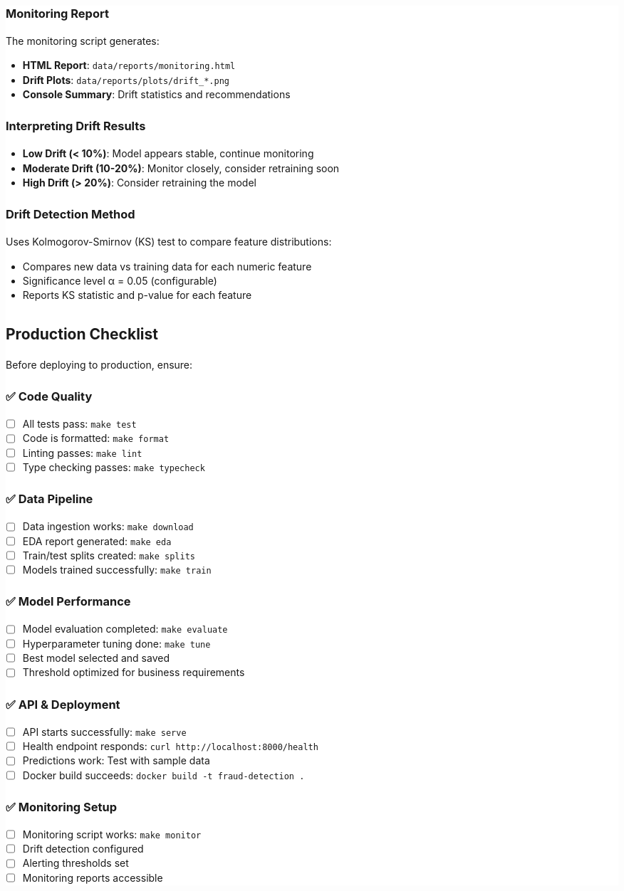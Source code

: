 ### Monitoring Report

The monitoring script generates:
- **HTML Report**: `data/reports/monitoring.html`
- **Drift Plots**: `data/reports/plots/drift_*.png`
- **Console Summary**: Drift statistics and recommendations

### Interpreting Drift Results

- **Low Drift (< 10%)**: Model appears stable, continue monitoring
- **Moderate Drift (10-20%)**: Monitor closely, consider retraining soon
- **High Drift (> 20%)**: Consider retraining the model

### Drift Detection Method

Uses Kolmogorov-Smirnov (KS) test to compare feature distributions:
- Compares new data vs training data for each numeric feature
- Significance level α = 0.05 (configurable)
- Reports KS statistic and p-value for each feature

## Production Checklist

Before deploying to production, ensure:

### ✅ Code Quality
- [ ] All tests pass: `make test`
- [ ] Code is formatted: `make format`
- [ ] Linting passes: `make lint`
- [ ] Type checking passes: `make typecheck`

### ✅ Data Pipeline
- [ ] Data ingestion works: `make download`
- [ ] EDA report generated: `make eda`
- [ ] Train/test splits created: `make splits`
- [ ] Models trained successfully: `make train`

### ✅ Model Performance
- [ ] Model evaluation completed: `make evaluate`
- [ ] Hyperparameter tuning done: `make tune`
- [ ] Best model selected and saved
- [ ] Threshold optimized for business requirements

### ✅ API & Deployment
- [ ] API starts successfully: `make serve`
- [ ] Health endpoint responds: `curl http://localhost:8000/health`
- [ ] Predictions work: Test with sample data
- [ ] Docker build succeeds: `docker build -t fraud-detection .`

### ✅ Monitoring Setup
- [ ] Monitoring script works: `make monitor`
- [ ] Drift detection configured
- [ ] Alerting thresholds set
- [ ] Monitoring reports accessible
